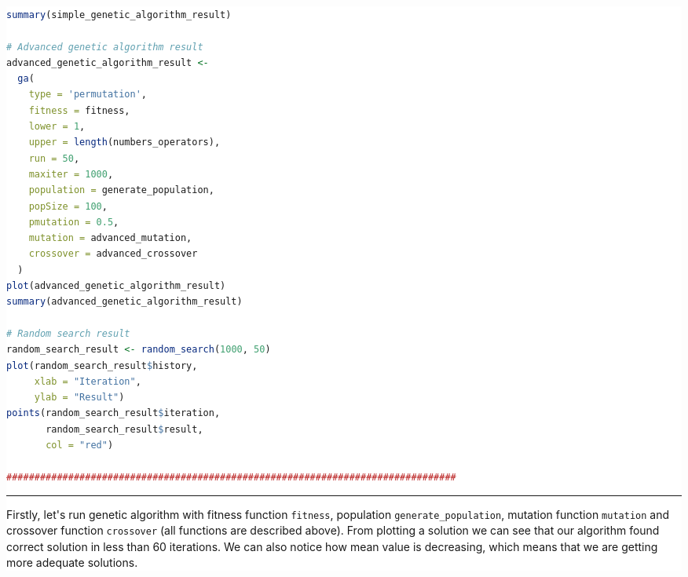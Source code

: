 ```r
summary(simple_genetic_algorithm_result)

# Advanced genetic algorithm result
advanced_genetic_algorithm_result <-
  ga(
    type = 'permutation',
    fitness = fitness,
    lower = 1,
    upper = length(numbers_operators),
    run = 50,
    maxiter = 1000,
    population = generate_population,
    popSize = 100,
    pmutation = 0.5,
    mutation = advanced_mutation,
    crossover = advanced_crossover
  )
plot(advanced_genetic_algorithm_result)
summary(advanced_genetic_algorithm_result)

# Random search result
random_search_result <- random_search(1000, 50)
plot(random_search_result$history,
     xlab = "Iteration",
     ylab = "Result")
points(random_search_result$iteration,
       random_search_result$result,
       col = "red")

################################################################################
```

---

Firstly, let's run genetic algorithm with fitness function `fitness`, population `generate_population`, mutation function `mutation` and crossover function `crossover` (all functions are described above). From plotting a solution we can see that our algorithm found correct solution in less than 60 iterations. We can also notice how mean value is decreasing, which means that we are getting more adequate solutions.
